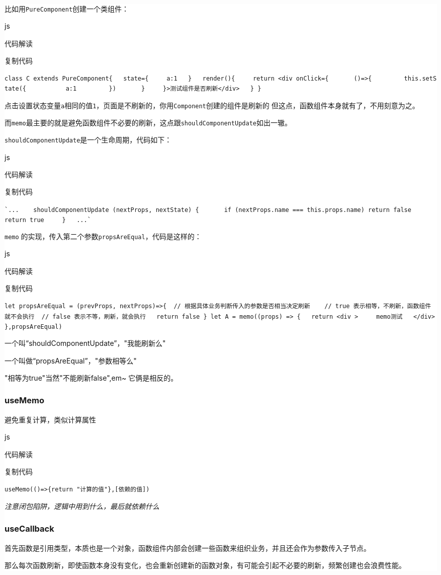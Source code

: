 比如用`PureComponent`创建一个类组件：

js

 代码解读

复制代码

`class C extends PureComponent{   state={     a:1   }   render(){     return <div onClick={       ()=>{         this.setState({           a:1         })       }     }>测试组件是否刷新</div>   } }`

点击设置状态变量`a`相同的值`1`，页面是不刷新的，你用`Component`创建的组件是刷新的 但这点，函数组件本身就有了，不用刻意为之。

而`memo`最主要的就是避免函数组件不必要的刷新，这点跟`shouldComponentUpdate`如出一辙。

`shouldComponentUpdate`是一个生命周期，代码如下：

js

 代码解读

复制代码

	`... 	shouldComponentUpdate (nextProps, nextState) {       if (nextProps.name === this.props.name) return false       return true     } 	...`

`memo` 的实现，传入第二个参数`propsAreEqual`，代码是这样的：

js

 代码解读

复制代码

`let propsAreEqual = (prevProps, nextProps)=>{ 	// 根据具体业务判断传入的参数是否相当决定刷新 	// true 表示相等，不刷新，函数组件就不会执行 	// false 表示不等，刷新，就会执行 	return false } let A = memo((props) => {   return <div >     memo测试   </div> },propsAreEqual)`

一个叫“shouldComponentUpdate”，"我能刷新么"

一个叫做“propsAreEqual”，"参数相等么"

"相等为true"当然"不能刷新false",em~ 它俩是相反的。

### useMemo

避免重复计算，类似计算属性

js

 代码解读

复制代码

`useMemo(()=>{return "计算的值"},[依赖的值])`

_注意闭包陷阱，逻辑中用到什么，最后就依赖什么_

### useCallback

首先函数是引用类型，本质也是一个对象，函数组件内部会创建一些函数来组织业务，并且还会作为参数传入子节点。

那么每次函数刷新，即使函数本身没有变化，也会重新创建新的函数对象，有可能会引起不必要的刷新，频繁创建也会浪费性能。
